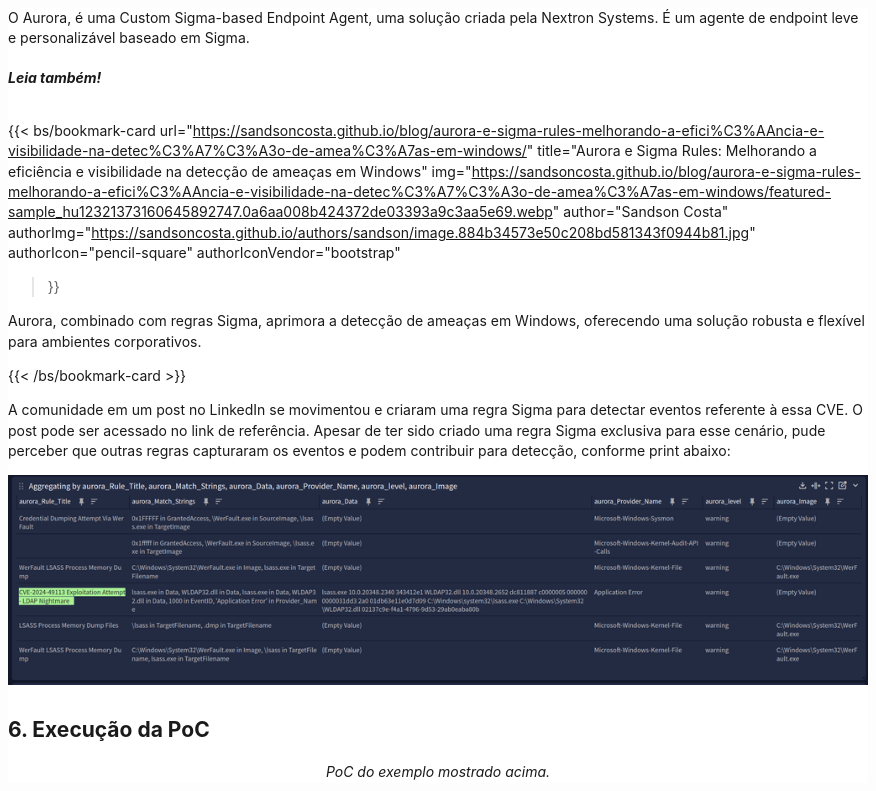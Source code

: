 O Aurora, é uma Custom Sigma-based Endpoint Agent, uma solução criada pela Nextron Systems. É um agente de endpoint leve e personalizável baseado em Sigma.

###### **Leia também!**

{{< bs/bookmark-card
url="https://sandsoncosta.github.io/blog/aurora-e-sigma-rules-melhorando-a-efici%C3%AAncia-e-visibilidade-na-detec%C3%A7%C3%A3o-de-amea%C3%A7as-em-windows/"
title="Aurora e Sigma Rules: Melhorando a eficiência e visibilidade na detecção de ameaças em Windows" 
img="https://sandsoncosta.github.io/blog/aurora-e-sigma-rules-melhorando-a-efici%C3%AAncia-e-visibilidade-na-detec%C3%A7%C3%A3o-de-amea%C3%A7as-em-windows/featured-sample_hu12321373160645892747.0a6aa008b424372de03393a9c3aa5e69.webp" 
author="Sandson Costa"
authorImg="https://sandsoncosta.github.io/authors/sandson/image.884b34573e50c208bd581343f0944b81.jpg"
authorIcon="pencil-square"
authorIconVendor="bootstrap"
>}}

Aurora, combinado com regras Sigma, aprimora a detecção de ameaças em Windows, oferecendo uma solução robusta e flexível para ambientes corporativos.

{{< /bs/bookmark-card >}}

A comunidade em um post no LinkedIn se movimentou e criaram uma regra Sigma para detectar eventos referente à essa CVE. O post pode ser acessado no link de referência. Apesar de ter sido criado uma regra Sigma exclusiva para esse cenário, pude perceber que outras regras capturaram os eventos e podem contribuir para detecção, conforme print abaixo:

<img src="aurora.png" alt="" style="display: block; margin-left: auto; margin-right: auto; max-width: 100%; height: auto;">


## 6. Execução da PoC

<figure style="text-align: center;">
  <video width="640" height="340" controls>
    <source src="poc.mp4" type="video/mp4">
    Seu navegador não suporta a tag de vídeo.
  </video>
  <figcaption><i>PoC do exemplo mostrado acima.</i></figcaption>
</figure>
